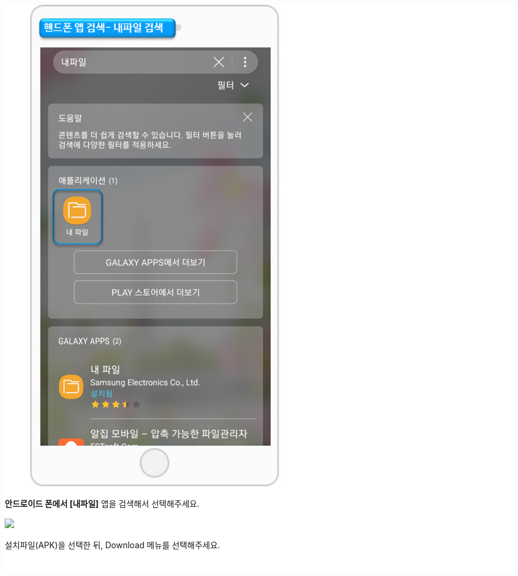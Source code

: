 <figure><img src="../../.gitbook/assets/APK파일설치430 (1).png" alt=""><figcaption></figcaption></figure>

**안드로이드 폰에서 \[내파일]** 앱을 검색해서 선택해주세요.



![](https://wp.swing2app.co.kr/wp-content/uploads/2019/08/%EC%95%B1%EA%B3%B5%EC%9C%A06.png)

설치파일(APK)을 선택한 뒤, Download 메뉴를 선택해주세요.



<figure><img src="https://wp.swing2app.co.kr/wp-content/uploads/2019/08/%EC%95%B1%EA%B3%B5%EC%9C%A07.png" alt=""><figcaption></figcaption></figure>
